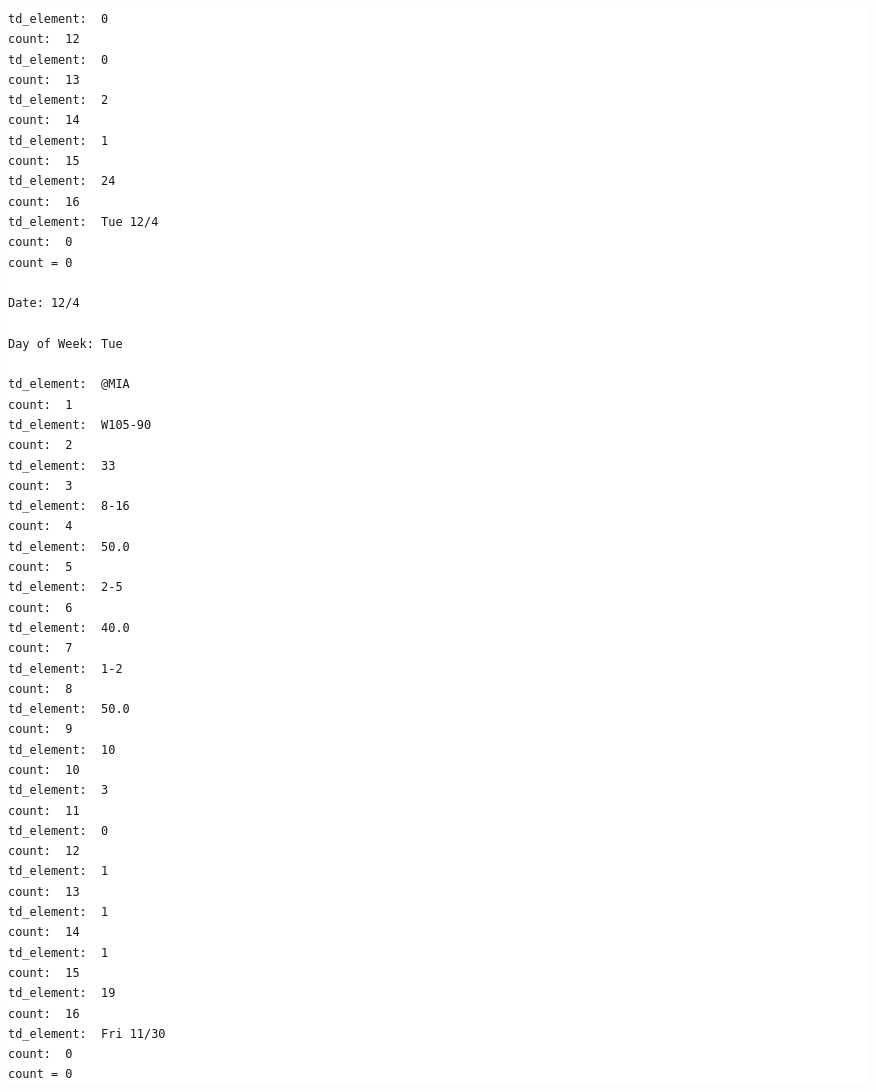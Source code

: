     td_element:  0
    count:  12
    td_element:  0
    count:  13
    td_element:  2
    count:  14
    td_element:  1
    count:  15
    td_element:  24
    count:  16
    td_element:  Tue 12/4
    count:  0
    count = 0
    
    Date: 12/4
    
    Day of Week: Tue
    
    td_element:  @MIA
    count:  1
    td_element:  W105-90
    count:  2
    td_element:  33
    count:  3
    td_element:  8-16
    count:  4
    td_element:  50.0
    count:  5
    td_element:  2-5
    count:  6
    td_element:  40.0
    count:  7
    td_element:  1-2
    count:  8
    td_element:  50.0
    count:  9
    td_element:  10
    count:  10
    td_element:  3
    count:  11
    td_element:  0
    count:  12
    td_element:  1
    count:  13
    td_element:  1
    count:  14
    td_element:  1
    count:  15
    td_element:  19
    count:  16
    td_element:  Fri 11/30
    count:  0
    count = 0
    